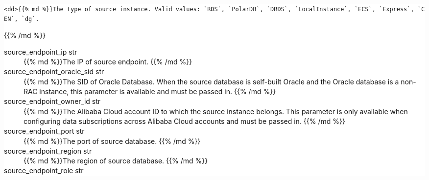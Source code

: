    <dd>{{% md %}}The type of source instance. Valid values: `RDS`, `PolarDB`, `DRDS`, `LocalInstance`, `ECS`, `Express`, `CEN`, `dg`.
{{% /md %}}</dd><dt class="property-required"
            title="Required">
        <span id="source_endpoint_ip_python">
<a href="#source_endpoint_ip_python" style="color: inherit; text-decoration: inherit;">source_<wbr>endpoint_<wbr>ip</a>
</span>
        <span class="property-indicator"></span>
        <span class="property-type">str</span>
    </dt>
    <dd>{{% md %}}The IP of source endpoint.
{{% /md %}}</dd><dt class="property-required"
            title="Required">
        <span id="source_endpoint_oracle_sid_python">
<a href="#source_endpoint_oracle_sid_python" style="color: inherit; text-decoration: inherit;">source_<wbr>endpoint_<wbr>oracle_<wbr>sid</a>
</span>
        <span class="property-indicator"></span>
        <span class="property-type">str</span>
    </dt>
    <dd>{{% md %}}The SID of Oracle Database. When the source database is self-built Oracle and the Oracle database is a non-RAC instance, this parameter is available and must be passed in.
{{% /md %}}</dd><dt class="property-required"
            title="Required">
        <span id="source_endpoint_owner_id_python">
<a href="#source_endpoint_owner_id_python" style="color: inherit; text-decoration: inherit;">source_<wbr>endpoint_<wbr>owner_<wbr>id</a>
</span>
        <span class="property-indicator"></span>
        <span class="property-type">str</span>
    </dt>
    <dd>{{% md %}}The Alibaba Cloud account ID to which the source instance belongs. This parameter is only available when configuring data subscriptions across Alibaba Cloud accounts and must be passed in.
{{% /md %}}</dd><dt class="property-required"
            title="Required">
        <span id="source_endpoint_port_python">
<a href="#source_endpoint_port_python" style="color: inherit; text-decoration: inherit;">source_<wbr>endpoint_<wbr>port</a>
</span>
        <span class="property-indicator"></span>
        <span class="property-type">str</span>
    </dt>
    <dd>{{% md %}}The  port of source database.
{{% /md %}}</dd><dt class="property-required"
            title="Required">
        <span id="source_endpoint_region_python">
<a href="#source_endpoint_region_python" style="color: inherit; text-decoration: inherit;">source_<wbr>endpoint_<wbr>region</a>
</span>
        <span class="property-indicator"></span>
        <span class="property-type">str</span>
    </dt>
    <dd>{{% md %}}The region of source database.
{{% /md %}}</dd><dt class="property-required"
            title="Required">
        <span id="source_endpoint_role_python">
<a href="#source_endpoint_role_python" style="color: inherit; text-decoration: inherit;">source_<wbr>endpoint_<wbr>role</a>
</span>
        <span class="property-indicator"></span>
        <span class="property-type">str</span>
    </dt>